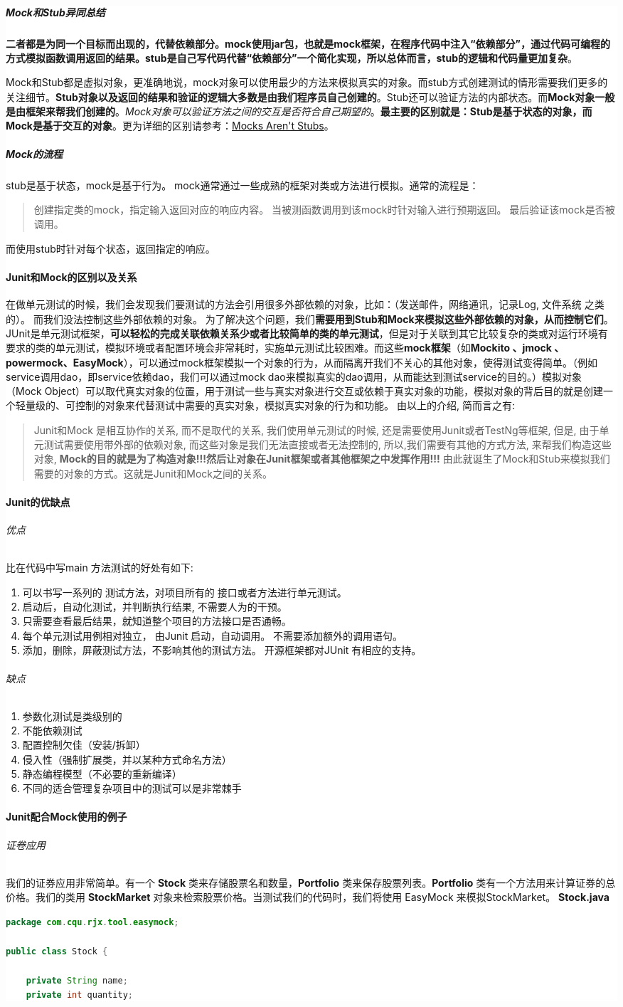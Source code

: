 

##### Mock和Stub异同总结
**二者都是为同一个目标而出现的，代替依赖部分。mock使用jar包，也就是mock框架，在程序代码中注入“依赖部分”，通过代码可编程的方式模拟函数调用返回的结果。stub是自己写代码代替“依赖部分”一个简化实现，所以总体而言，stub的逻辑和代码量更加复杂**。

Mock和Stub都是虚拟对象，更准确地说，mock对象可以使用最少的方法来模拟真实的对象。而stub方式创建测试的情形需要我们更多的关注细节。**Stub对象以及返回的结果和验证的逻辑大多数是由我们程序员自己创建的**。Stub还可以验证方法的内部状态。而**Mock对象一般是由框架来帮我们创建的**。*Mock对象可以验证方法之间的交互是否符合自己期望的*。**最主要的区别就是：Stub是基于状态的对象，而Mock是基于交互的对象**。更为详细的区别请参考：[Mocks Aren't Stubs](http://martinfowler.com/articles/mocksArentStubs.html)。



##### Mock的流程
stub是基于状态，mock是基于行为。 mock通常通过一些成熟的框架对类或方法进行模拟。通常的流程是：
>创建指定类的mock，指定输入返回对应的响应内容。 
>当被测函数调用到该mock时针对输入进行预期返回。 
>最后验证该mock是否被调用。

而使用stub时针对每个状态，返回指定的响应。



#### Junit和Mock的区别以及关系
在做单元测试的时候，我们会发现我们要测试的方法会引用很多外部依赖的对象，比如：（发送邮件，网络通讯，记录Log, 文件系统 之类的）。 而我们没法控制这些外部依赖的对象。  为了解决这个问题，我们**需要用到Stub和Mock来模拟这些外部依赖的对象，从而控制它们**。
JUnit是单元测试框架，**可以轻松的完成关联依赖关系少或者比较简单的类的单元测试**，但是对于关联到其它比较复杂的类或对运行环境有要求的类的单元测试，模拟环境或者配置环境会非常耗时，实施单元测试比较困难。而这些**mock框架**（如**Mockito 、jmock 、 powermock、EasyMock**），可以通过mock框架模拟一个对象的行为，从而隔离开我们不关心的其他对象，使得测试变得简单。（例如service调用dao，即service依赖dao，我们可以通过mock dao来模拟真实的dao调用，从而能达到测试service的目的。）模拟对象（Mock Object）可以取代真实对象的位置，用于测试一些与真实对象进行交互或依赖于真实对象的功能，模拟对象的背后目的就是创建一个轻量级的、可控制的对象来代替测试中需要的真实对象，模拟真实对象的行为和功能。 由以上的介绍, 简而言之有:
> Junit和Mock 是相互协作的关系, 而不是取代的关系, 我们使用单元测试的时候, 还是需要使用Junit或者TestNg等框架, 但是, 由于单元测试需要使用带外部的依赖对象, 而这些对象是我们无法直接或者无法控制的, 所以,我们需要有其他的方式方法, 来帮我们构造这些对象, **Mock的目的就是为了构造对象!!!然后让对象在Junit框架或者其他框架之中发挥作用!!!**  由此就诞生了Mock和Stub来模拟我们需要的对象的方式。这就是Junit和Mock之间的关系。



#### Junit的优缺点
###### 优点
比在代码中写main 方法测试的好处有如下:
1. 可以书写一系列的 测试方法，对项目所有的 接口或者方法进行单元测试。 
2. 启动后，自动化测试，并判断执行结果, 不需要人为的干预。 
3. 只需要查看最后结果，就知道整个项目的方法接口是否通畅。
4. 每个单元测试用例相对独立， 由Junit 启动，自动调用。 不需要添加额外的调用语句。
5. 添加，删除，屏蔽测试方法，不影响其他的测试方法。 开源框架都对JUnit 有相应的支持。

###### 缺点
1. 参数化测试是类级别的
2. 不能依赖测试
3. 配置控制欠佳（安装/拆卸）
4. 侵入性（强制扩展类，并以某种方式命名方法）
5. 静态编程模型（不必要的重新编译）
6. 不同的适合管理复杂项目中的测试可以是非常棘手



#### Junit配合Mock使用的例子
###### 证卷应用
我们的证券应用非常简单。有一个 **Stock** 类来存储股票名和数量，**Portfolio** 类来保存股票列表。**Portfolio** 类有一个方法用来计算证券的总价格。我们的类用 **StockMarket** 对象来检索股票价格。当测试我们的代码时，我们将使用 EasyMock 来模拟StockMarket。
**Stock.java**
```java
package com.cqu.rjx.tool.easymock;

public class Stock {

	private String name;
	private int quantity;

```